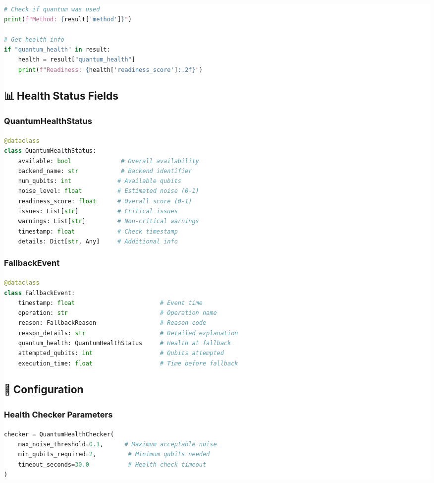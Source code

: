 ```python
# Check if quantum was used
print(f"Method: {result['method']}")

# Get health info
if "quantum_health" in result:
    health = result["quantum_health"]
    print(f"Readiness: {health['readiness_score']:.2f}")
```

## 📊 Health Status Fields

### QuantumHealthStatus

```python
@dataclass
class QuantumHealthStatus:
    available: bool              # Overall availability
    backend_name: str            # Backend identifier
    num_qubits: int             # Available qubits
    noise_level: float          # Estimated noise (0-1)
    readiness_score: float      # Overall score (0-1)
    issues: List[str]           # Critical issues
    warnings: List[str]         # Non-critical warnings
    timestamp: float            # Check timestamp
    details: Dict[str, Any]     # Additional info
```

### FallbackEvent

```python
@dataclass
class FallbackEvent:
    timestamp: float                        # Event time
    operation: str                          # Operation name
    reason: FallbackReason                  # Reason code
    reason_details: str                     # Detailed explanation
    quantum_health: QuantumHealthStatus     # Health at fallback
    attempted_qubits: int                   # Qubits attempted
    execution_time: float                   # Time before fallback
```

## 🔧 Configuration

### Health Checker Parameters

```python
checker = QuantumHealthChecker(
    max_noise_threshold=0.1,      # Maximum acceptable noise
    min_qubits_required=2,         # Minimum qubits needed
    timeout_seconds=30.0           # Health check timeout
)
```
